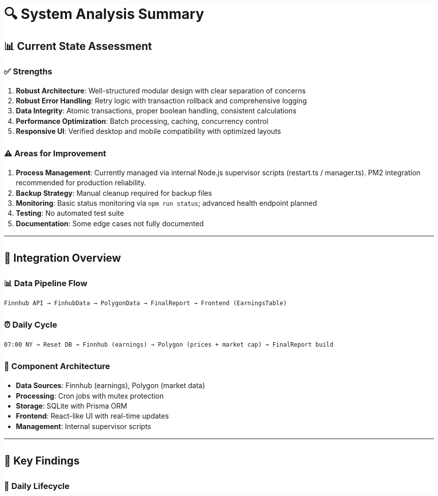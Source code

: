 # 🔍 System Analysis Summary

## 📊 Current State Assessment

### ✅ **Strengths**

1. **Robust Architecture**: Well-structured modular design with clear separation of concerns
2. **Robust Error Handling**: Retry logic with transaction rollback and comprehensive logging
3. **Data Integrity**: Atomic transactions, proper boolean handling, consistent calculations
4. **Performance Optimization**: Batch processing, caching, concurrency control
5. **Responsive UI**: Verified desktop and mobile compatibility with optimized layouts

### ⚠️ **Areas for Improvement**

1. **Process Management**: Currently managed via internal Node.js supervisor scripts (restart.ts / manager.ts). PM2 integration recommended for production reliability.
2. **Backup Strategy**: Manual cleanup required for backup files
3. **Monitoring**: Basic status monitoring via `npm run status`; advanced health endpoint planned
4. **Testing**: No automated test suite
5. **Documentation**: Some edge cases not fully documented

---

## 🧩 Integration Overview

### 📊 Data Pipeline Flow

```
Finnhub API → FinhubData → PolygonData → FinalReport → Frontend (EarningsTable)
```

### ⏰ Daily Cycle

```
07:00 NY → Reset DB → Finnhub (earnings) → Polygon (prices + market cap) → FinalReport build
```

### 🔄 Component Architecture

- **Data Sources**: Finnhub (earnings), Polygon (market data)
- **Processing**: Cron jobs with mutex protection
- **Storage**: SQLite with Prisma ORM
- **Frontend**: React-like UI with real-time updates
- **Management**: Internal supervisor scripts

---

## 🎯 Key Findings

### 🧭 **Daily Lifecycle**
